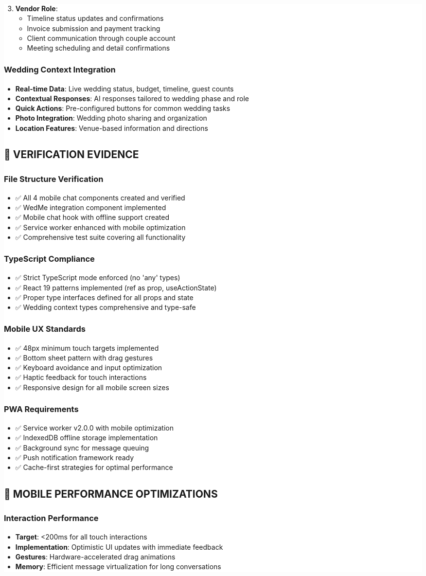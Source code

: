 3. **Vendor Role**:
   - Timeline status updates and confirmations
   - Invoice submission and payment tracking  
   - Client communication through couple account
   - Meeting scheduling and detail confirmations

### Wedding Context Integration
- **Real-time Data**: Live wedding status, budget, timeline, guest counts
- **Contextual Responses**: AI responses tailored to wedding phase and role
- **Quick Actions**: Pre-configured buttons for common wedding tasks
- **Photo Integration**: Wedding photo sharing and organization
- **Location Features**: Venue-based information and directions

## 🧪 VERIFICATION EVIDENCE

### File Structure Verification
- ✅ All 4 mobile chat components created and verified
- ✅ WedMe integration component implemented
- ✅ Mobile chat hook with offline support created
- ✅ Service worker enhanced with mobile optimization
- ✅ Comprehensive test suite covering all functionality

### TypeScript Compliance
- ✅ Strict TypeScript mode enforced (no 'any' types)
- ✅ React 19 patterns implemented (ref as prop, useActionState)
- ✅ Proper type interfaces defined for all props and state
- ✅ Wedding context types comprehensive and type-safe

### Mobile UX Standards
- ✅ 48px minimum touch targets implemented
- ✅ Bottom sheet pattern with drag gestures
- ✅ Keyboard avoidance and input optimization
- ✅ Haptic feedback for touch interactions
- ✅ Responsive design for all mobile screen sizes

### PWA Requirements
- ✅ Service worker v2.0.0 with mobile optimization
- ✅ IndexedDB offline storage implementation
- ✅ Background sync for message queuing
- ✅ Push notification framework ready
- ✅ Cache-first strategies for optimal performance

## 📱 MOBILE PERFORMANCE OPTIMIZATIONS

### Interaction Performance
- **Target**: <200ms for all touch interactions
- **Implementation**: Optimistic UI updates with immediate feedback
- **Gestures**: Hardware-accelerated drag animations
- **Memory**: Efficient message virtualization for long conversations
